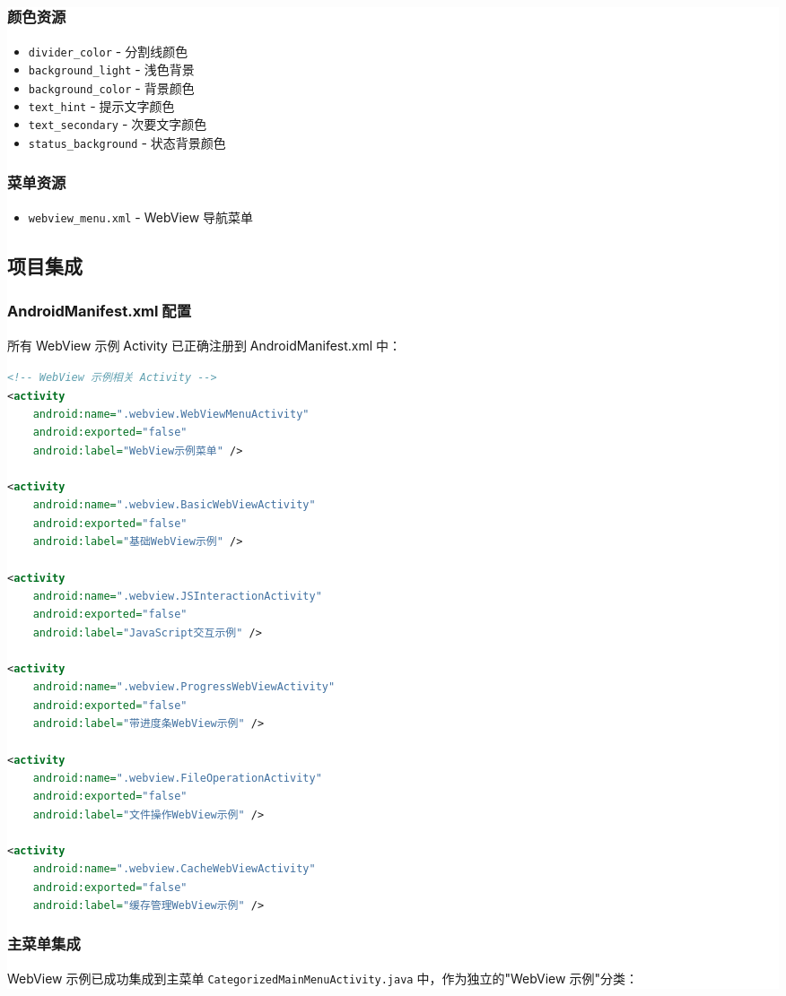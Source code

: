 ### 颜色资源
- `divider_color` - 分割线颜色
- `background_light` - 浅色背景
- `background_color` - 背景颜色
- `text_hint` - 提示文字颜色
- `text_secondary` - 次要文字颜色
- `status_background` - 状态背景颜色

### 菜单资源
- `webview_menu.xml` - WebView 导航菜单

## 项目集成

### AndroidManifest.xml 配置
所有 WebView 示例 Activity 已正确注册到 AndroidManifest.xml 中：

```xml
<!-- WebView 示例相关 Activity -->
<activity 
    android:name=".webview.WebViewMenuActivity"
    android:exported="false"
    android:label="WebView示例菜单" />

<activity 
    android:name=".webview.BasicWebViewActivity"
    android:exported="false"
    android:label="基础WebView示例" />
    
<activity 
    android:name=".webview.JSInteractionActivity"
    android:exported="false"
    android:label="JavaScript交互示例" />
    
<activity 
    android:name=".webview.ProgressWebViewActivity"
    android:exported="false"
    android:label="带进度条WebView示例" />
    
<activity 
    android:name=".webview.FileOperationActivity"
    android:exported="false"
    android:label="文件操作WebView示例" />
    
<activity 
    android:name=".webview.CacheWebViewActivity"
    android:exported="false"
    android:label="缓存管理WebView示例" />
```

### 主菜单集成
WebView 示例已成功集成到主菜单 `CategorizedMainMenuActivity.java` 中，作为独立的"WebView 示例"分类：
